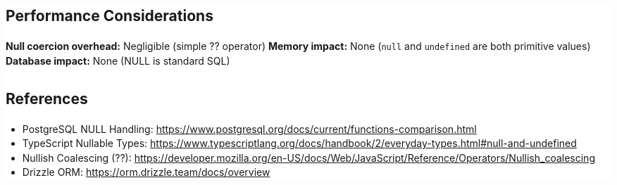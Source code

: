 ## Performance Considerations

**Null coercion overhead:** Negligible (simple ?? operator)
**Memory impact:** None (`null` and `undefined` are both primitive values)
**Database impact:** None (NULL is standard SQL)

## References

- PostgreSQL NULL Handling: https://www.postgresql.org/docs/current/functions-comparison.html
- TypeScript Nullable Types: https://www.typescriptlang.org/docs/handbook/2/everyday-types.html#null-and-undefined
- Nullish Coalescing (??): https://developer.mozilla.org/en-US/docs/Web/JavaScript/Reference/Operators/Nullish_coalescing
- Drizzle ORM: https://orm.drizzle.team/docs/overview
